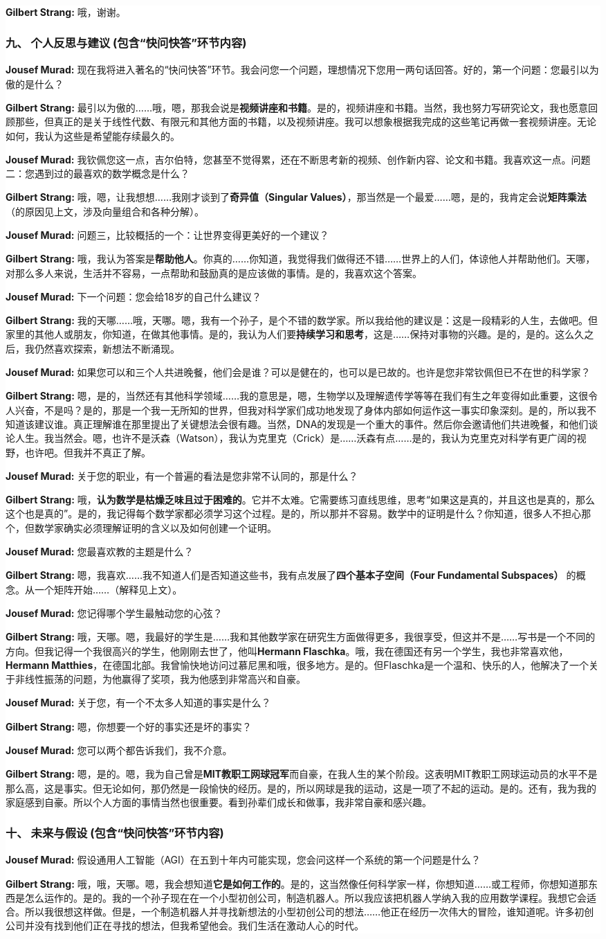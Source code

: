 **Gilbert Strang:** 哦，谢谢。

### 九、 个人反思与建议 (包含“快问快答”环节内容)

**Jousef Murad:** 现在我将进入著名的“快问快答”环节。我会问您一个问题，理想情况下您用一两句话回答。好的，第一个问题：您最引以为傲的是什么？

**Gilbert Strang:** 最引以为傲的……哦，嗯，那我会说是**视频讲座和书籍**。是的，视频讲座和书籍。当然，我也努力写研究论文，我也愿意回顾那些，但真正的是关于线性代数、有限元和其他方面的书籍，以及视频讲座。我可以想象根据我完成的这些笔记再做一套视频讲座。无论如何，我认为这些是希望能存续最久的。

**Jousef Murad:** 我钦佩您这一点，吉尔伯特，您甚至不觉得累，还在不断思考新的视频、创作新内容、论文和书籍。我喜欢这一点。问题二：您遇到过的最喜欢的数学概念是什么？

**Gilbert Strang:** 哦，嗯，让我想想……我刚才谈到了**奇异值（Singular Values）**，那当然是一个最爱……嗯，是的，我肯定会说**矩阵乘法**（的原因见上文，涉及向量组合和各种分解）。

**Jousef Murad:** 问题三，比较概括的一个：让世界变得更美好的一个建议？

**Gilbert Strang:** 哦，我认为答案是**帮助他人**。你真的……你知道，我觉得我们做得还不错……世界上的人们，体谅他人并帮助他们。天哪，对那么多人来说，生活并不容易，一点帮助和鼓励真的是应该做的事情。是的，我喜欢这个答案。

**Jousef Murad:** 下一个问题：您会给18岁的自己什么建议？

**Gilbert Strang:** 我的天哪……哦，天哪。嗯，我有一个孙子，是个不错的数学家。所以我给他的建议是：这是一段精彩的人生，去做吧。但家里的其他人或朋友，你知道，在做其他事情。是的，我认为人们要**持续学习和思考**，这是……保持对事物的兴趣。是的，是的。这么久之后，我仍然喜欢探索，新想法不断涌现。

**Jousef Murad:** 如果您可以和三个人共进晚餐，他们会是谁？可以是健在的，也可以是已故的。也许是您非常钦佩但已不在世的科学家？

**Gilbert Strang:** 嗯，是的，当然还有其他科学领域……我的意思是，嗯，生物学以及理解遗传学等等在我们有生之年变得如此重要，这很令人兴奋，不是吗？是的，那是一个我一无所知的世界，但我对科学家们成功地发现了身体内部如何运作这一事实印象深刻。是的，所以我不知道该建议谁。真正理解谁在那里提出了关键想法会很有趣。当然，DNA的发现是一个重大的事件。然后你会邀请他们共进晚餐，和他们谈论人生。我当然会。嗯，也许不是沃森（Watson），我认为克里克（Crick）是……沃森有点……是的，我认为克里克对科学有更广阔的视野，也许吧。但我并不真正了解。

**Jousef Murad:** 关于您的职业，有一个普遍的看法是您非常不认同的，那是什么？

**Gilbert Strang:** 哦，**认为数学是枯燥乏味且过于困难的**。它并不太难。它需要练习直线思维，思考“如果这是真的，并且这也是真的，那么这个也是真的”。是的，我记得每个数学家都必须学习这个过程。是的，所以那并不容易。数学中的证明是什么？你知道，很多人不担心那个，但数学家确实必须理解证明的含义以及如何创建一个证明。

**Jousef Murad:** 您最喜欢教的主题是什么？

**Gilbert Strang:** 嗯，我喜欢……我不知道人们是否知道这些书，我有点发展了**四个基本子空间（Four Fundamental Subspaces）** 的概念。从一个矩阵开始……（解释见上文）。

**Jousef Murad:** 您记得哪个学生最触动您的心弦？

**Gilbert Strang:** 哦，天哪。嗯，我最好的学生是……我和其他数学家在研究生方面做得更多，我很享受，但这并不是……写书是一个不同的方向。但我记得一个我很高兴的学生，他刚刚去世了，他叫**Hermann Flaschka**。哦，我在德国还有另一个学生，我也非常喜欢他，**Hermann Matthies**，在德国北部。我曾愉快地访问过慕尼黑和哦，很多地方。是的。但Flaschka是一个温和、快乐的人，他解决了一个关于非线性振荡的问题，为他赢得了奖项，我为他感到非常高兴和自豪。

**Jousef Murad:** 关于您，有一个不太多人知道的事实是什么？

**Gilbert Strang:** 嗯，你想要一个好的事实还是坏的事实？

**Jousef Murad:** 您可以两个都告诉我们，我不介意。

**Gilbert Strang:** 嗯，是的。嗯，我为自己曾是**MIT教职工网球冠军**而自豪，在我人生的某个阶段。这表明MIT教职工网球运动员的水平不是那么高，这是事实。但无论如何，那仍然是一段愉快的经历。是的，所以网球是我的运动，这是一项了不起的运动。是的。还有，我为我的家庭感到自豪。所以个人方面的事情当然也很重要。看到孙辈们成长和做事，我非常自豪和感兴趣。

### 十、 未来与假设 (包含“快问快答”环节内容)

**Jousef Murad:** 假设通用人工智能（AGI）在五到十年内可能实现，您会问这样一个系统的第一个问题是什么？

**Gilbert Strang:** 哦，哦，天哪。嗯，我会想知道**它是如何工作的**。是的，这当然像任何科学家一样，你想知道……或工程师，你想知道那东西是怎么运作的。是的。我的一个孙子现在在一个小型初创公司，制造机器人。所以我应该把机器人学纳入我的应用数学课程。我想它会适合。所以我很想这样做。但是，一个制造机器人并寻找新想法的小型初创公司的想法……他正在经历一次伟大的冒险，谁知道呢。许多初创公司并没有找到他们正在寻找的想法，但我希望他会。我们生活在激动人心的时代。
